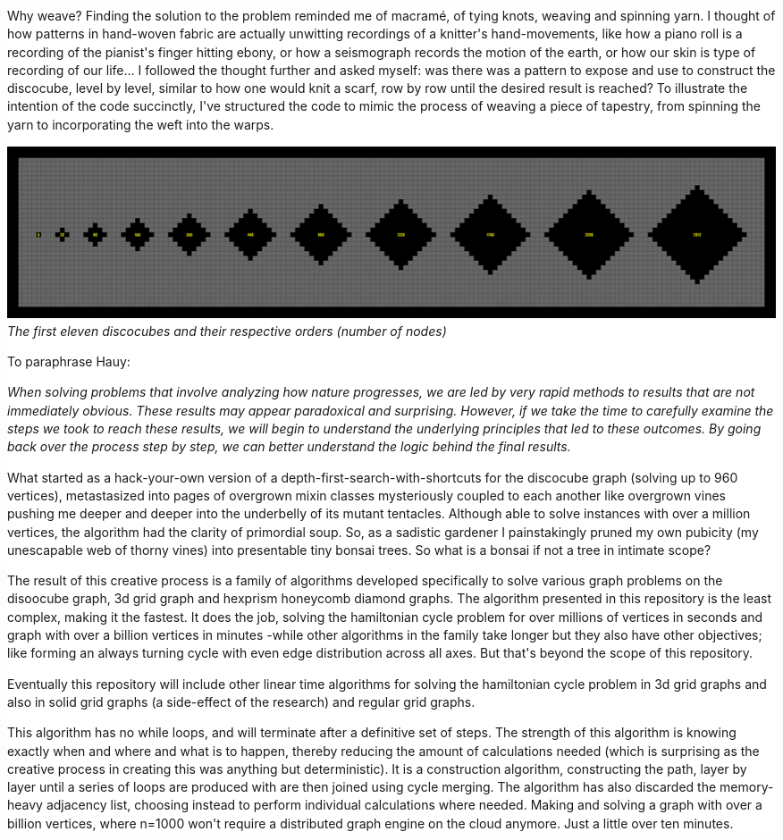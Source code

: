 Why weave? Finding the solution to the problem reminded me of macramé, of tying knots, weaving and spinning yarn. I thought of how patterns in hand-woven fabric are actually unwitting recordings of a knitter's hand-movements, like how a piano roll is a recording of the pianist's finger hitting ebony, or how a seismograph records the motion of the earth, or how our skin is type of recording of our life... I followed the thought further and asked myself: was there was a pattern to expose and use to construct the discocube, level by level, similar to how one would knit a scarf, row by row until the desired result is reached? To illustrate the intention of the code succinctly, I've structured the code to mimic the process of weaving a piece of tapestry, from spinning the yarn to incorporating the weft into the warps. 

![First 11 discocubes and their order (number of nodes)](imgs/rect5857.png?raw=true "Discocubes orders")
*The first eleven discocubes and their respective orders (number of nodes)*

To paraphrase Hauy: 

*When solving problems that involve analyzing how nature progresses, we are led by very rapid methods to results that are not immediately obvious. These results may appear paradoxical and surprising. However, if we take the time to carefully examine the steps we took to reach these results, we will begin to understand the underlying principles that led to these outcomes. By going back over the process step by step, we can better understand the logic behind the final results.*

What started as a hack-your-own version of a depth-first-search-with-shortcuts for the discocube graph (solving up to 960 vertices), metastasized into pages of overgrown mixin classes mysteriously coupled to each another like overgrown vines pushing me deeper and deeper into the underbelly of its mutant tentacles. Although able to solve instances with over a million vertices, the algorithm had the clarity of primordial soup. So, as a sadistic gardener I painstakingly pruned my own pubicity (my unescapable web of thorny vines) into presentable tiny bonsai trees. So what is a bonsai if not a tree in intimate scope?

The result of this creative process is a family of algorithms developed specifically to solve various graph problems on the disoocube graph, 3d grid graph and hexprism honeycomb diamond graphs. 
The algorithm presented in this repository is the least complex, making it the fastest. It does the job, solving the hamiltonian cycle problem for over millions of vertices in seconds and graph with over a billion vertices in minutes -while other algorithms in the family take longer but they also have other objectives; like forming an always turning cycle with even edge distribution across all axes. But that's beyond the scope of this repository.

Eventually this repository will include other linear time algorithms for solving the hamiltonian cycle problem in 3d grid graphs and also in solid grid graphs (a side-effect of the research) and regular grid graphs.

This algorithm has no while loops, and will terminate after a definitive set of steps. The strength of this algorithm is knowing exactly when and where and what is to happen, thereby reducing the amount of calculations needed (which is surprising as the creative process in creating this was anything but deterministic). It is a construction algorithm, constructing the path, layer by layer until a series of loops are produced with are then joined using cycle merging. The algorithm has also discarded the memory-heavy adjacency list, choosing instead to perform individual calculations where needed. Making and solving a graph with over a billion vertices, where n=1000 won't require a distributed graph engine on the cloud anymore. Just a little over ten minutes.
